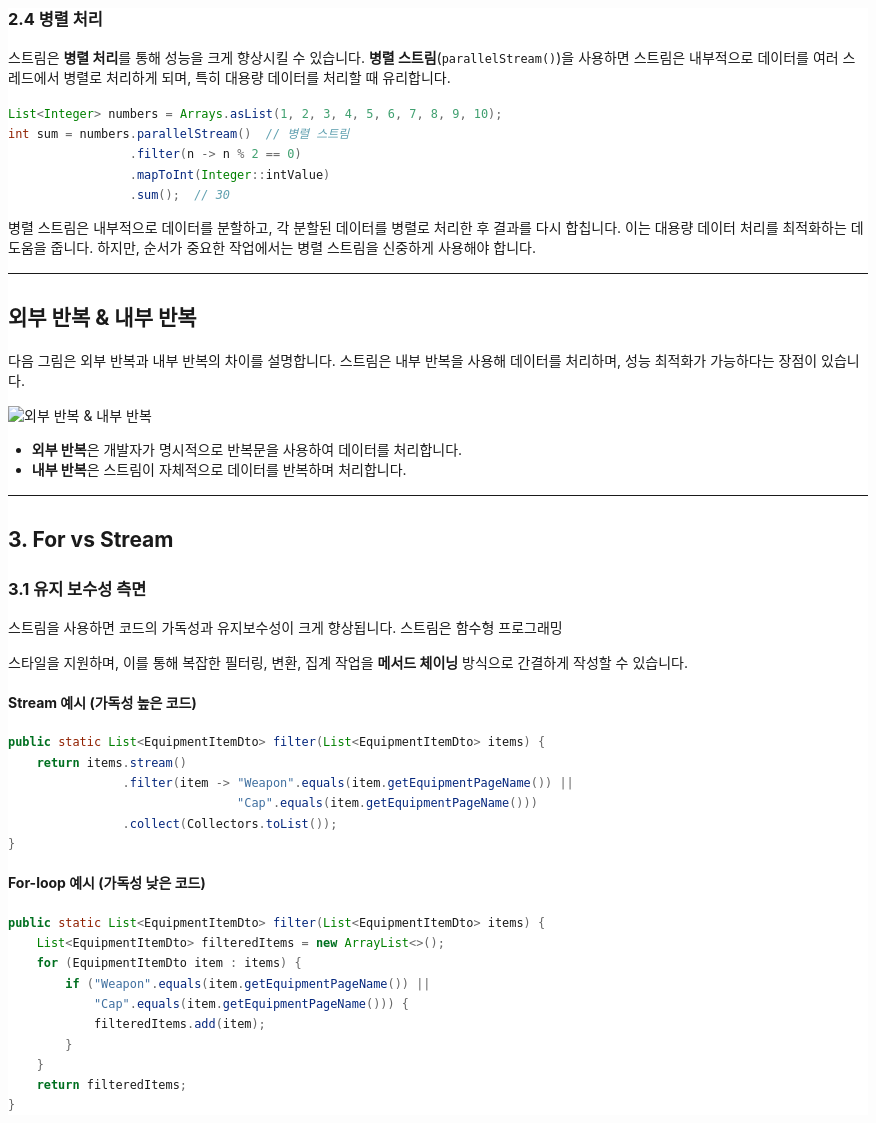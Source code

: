 ### 2.4 병렬 처리

스트림은 **병렬 처리**를 통해 성능을 크게 향상시킬 수 있습니다. **병렬 스트림**(`parallelStream()`)을 사용하면 스트림은 내부적으로 데이터를 여러 스레드에서 병렬로 처리하게 되며, 특히 대용량 데이터를 처리할 때 유리합니다.

```java
List<Integer> numbers = Arrays.asList(1, 2, 3, 4, 5, 6, 7, 8, 9, 10);
int sum = numbers.parallelStream()  // 병렬 스트림
                 .filter(n -> n % 2 == 0)
                 .mapToInt(Integer::intValue)
                 .sum();  // 30
```

병렬 스트림은 내부적으로 데이터를 분할하고, 각 분할된 데이터를 병렬로 처리한 후 결과를 다시 합칩니다. 이는 대용량 데이터 처리를 최적화하는 데 도움을 줍니다. 하지만, 순서가 중요한 작업에서는 병렬 스트림을 신중하게 사용해야 합니다.

---

## 외부 반복 & 내부 반복

다음 그림은 외부 반복과 내부 반복의 차이를 설명합니다. 스트림은 내부 반복을 사용해 데이터를 처리하며, 성능 최적화가 가능하다는 장점이 있습니다.

![외부 반복 & 내부 반복](https://i.ibb.co/x6R1RFf/2024-09-09-12-03-14.png)

- **외부 반복**은 개발자가 명시적으로 반복문을 사용하여 데이터를 처리합니다.
- **내부 반복**은 스트림이 자체적으로 데이터를 반복하며 처리합니다.

---

## 3. For vs Stream

### 3.1 유지 보수성 측면

스트림을 사용하면 코드의 가독성과 유지보수성이 크게 향상됩니다. 스트림은 함수형 프로그래밍

스타일을 지원하며, 이를 통해 복잡한 필터링, 변환, 집계 작업을 **메서드 체이닝** 방식으로 간결하게 작성할 수 있습니다.

#### Stream 예시 (가독성 높은 코드)
```java
public static List<EquipmentItemDto> filter(List<EquipmentItemDto> items) {
    return items.stream()
                .filter(item -> "Weapon".equals(item.getEquipmentPageName()) ||
                                "Cap".equals(item.getEquipmentPageName()))
                .collect(Collectors.toList());
}
```

#### For-loop 예시 (가독성 낮은 코드)
```java
public static List<EquipmentItemDto> filter(List<EquipmentItemDto> items) {
    List<EquipmentItemDto> filteredItems = new ArrayList<>();
    for (EquipmentItemDto item : items) {
        if ("Weapon".equals(item.getEquipmentPageName()) ||
            "Cap".equals(item.getEquipmentPageName())) {
            filteredItems.add(item);
        }
    }
    return filteredItems;
}
```

